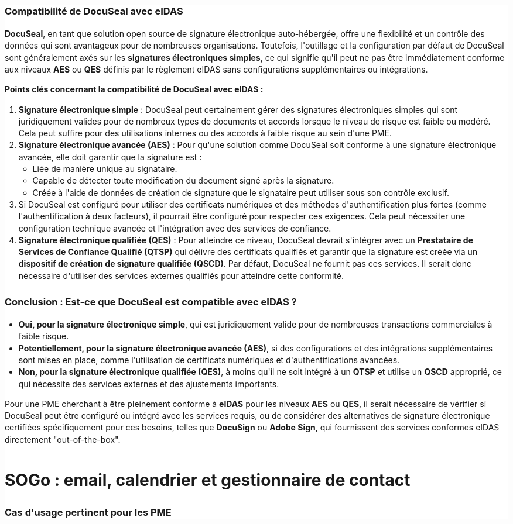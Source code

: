 ### **Compatibilité de DocuSeal avec eIDAS**

**DocuSeal**, en tant que solution open source de signature électronique auto-hébergée, offre une flexibilité et un contrôle des données qui sont avantageux pour de nombreuses organisations. Toutefois, l'outillage et la configuration par défaut de DocuSeal sont généralement axés sur les **signatures électroniques simples**, ce qui signifie qu'il peut ne pas être immédiatement conforme aux niveaux **AES** ou **QES** définis par le règlement eIDAS sans configurations supplémentaires ou intégrations.

**Points clés concernant la compatibilité de DocuSeal avec eIDAS :**

1. **Signature électronique simple** : DocuSeal peut certainement gérer des signatures électroniques simples qui sont juridiquement valides pour de nombreux types de documents et accords lorsque le niveau de risque est faible ou modéré. Cela peut suffire pour des utilisations internes ou des accords à faible risque au sein d'une PME.
2. **Signature électronique avancée (AES)** : Pour qu'une solution comme DocuSeal soit conforme à une signature électronique avancée, elle doit garantir que la signature est :
   - Liée de manière unique au signataire.
   - Capable de détecter toute modification du document signé après la signature.
   - Créée à l'aide de données de création de signature que le signataire peut utiliser sous son contrôle exclusif.
3. Si DocuSeal est configuré pour utiliser des certificats numériques et des méthodes d'authentification plus fortes (comme l'authentification à deux facteurs), il pourrait être configuré pour respecter ces exigences. Cela peut nécessiter une configuration technique avancée et l'intégration avec des services de confiance.
4. **Signature électronique qualifiée (QES)** : Pour atteindre ce niveau, DocuSeal devrait s'intégrer avec un **Prestataire de Services de Confiance Qualifié (QTSP)** qui délivre des certificats qualifiés et garantir que la signature est créée via un **dispositif de création de signature qualifiée (QSCD)**. Par défaut, DocuSeal ne fournit pas ces services. Il serait donc nécessaire d'utiliser des services externes qualifiés pour atteindre cette conformité.

### **Conclusion : Est-ce que DocuSeal est compatible avec eIDAS ?**

- **Oui, pour la signature électronique simple**, qui est juridiquement valide pour de nombreuses transactions commerciales à faible risque.
- **Potentiellement, pour la signature électronique avancée (AES)**, si des configurations et des intégrations supplémentaires sont mises en place, comme l'utilisation de certificats numériques et d'authentifications avancées.
- **Non, pour la signature électronique qualifiée (QES)**, à moins qu'il ne soit intégré à un **QTSP** et utilise un **QSCD** approprié, ce qui nécessite des services externes et des ajustements importants.

Pour une PME cherchant à être pleinement conforme à **eIDAS** pour les niveaux **AES** ou **QES**, il serait nécessaire de vérifier si DocuSeal peut être configuré ou intégré avec les services requis, ou de considérer des alternatives de signature électronique certifiées spécifiquement pour ces besoins, telles que **DocuSign** ou **Adobe Sign**, qui fournissent des services conformes eIDAS directement "out-of-the-box".

# SOGo : email, calendrier et gestionnaire de contact

### Cas d'usage pertinent pour les PME
